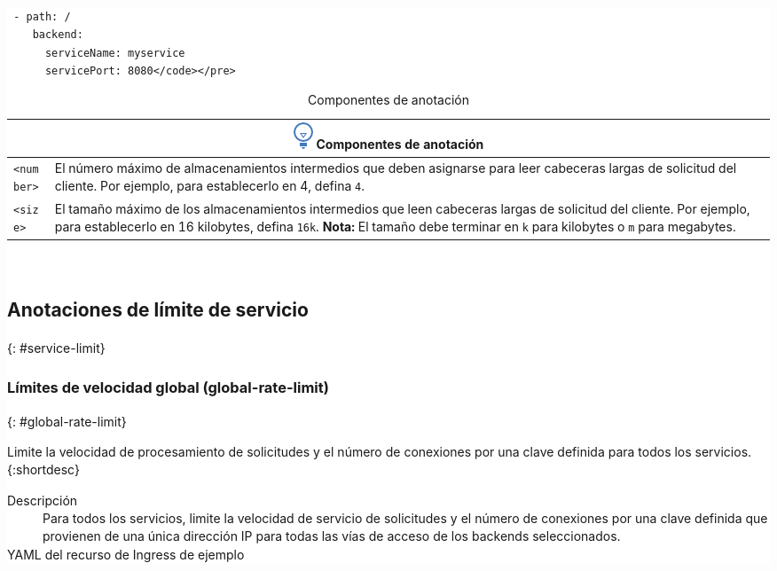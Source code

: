      - path: /
        backend:
          serviceName: myservice
          servicePort: 8080</code></pre>

<table>
<caption>Componentes de anotación</caption>
 <thead>
 <th colspan=2><img src="images/idea.png" alt="Icono de idea"/> Componentes de anotación</th>
 </thead>
 <tbody>
 <tr>
 <td><code>&lt;number&gt;</code></td>
 <td>El número máximo de almacenamientos intermedios que deben asignarse para leer cabeceras largas de solicitud del cliente. Por ejemplo, para establecerlo en 4, defina <code>4</code>.</td>
 </tr>
 <tr>
 <td><code>&lt;size&gt;</code></td>
 <td>El tamaño máximo de los almacenamientos intermedios que leen cabeceras largas de solicitud del cliente. Por ejemplo, para establecerlo en 16 kilobytes, defina <code>16k</code>.
   <strong>Nota:</strong> El tamaño debe terminar en <code>k</code> para kilobytes o <code>m</code> para megabytes.</td>
 </tr>
</tbody></table>
</dd>
</dl>

<br />


## Anotaciones de límite de servicio
{: #service-limit}


### Límites de velocidad global (global-rate-limit)
{: #global-rate-limit}

Limite la velocidad de procesamiento de solicitudes y el número de conexiones por una clave definida para todos los servicios.
{:shortdesc}

<dl>
<dt>Descripción</dt>
<dd>
Para todos los servicios, limite la velocidad de servicio de solicitudes y el número de conexiones por una clave definida que provienen de una única dirección IP para todas las vías de acceso de los backends seleccionados.
</dd>


 <dt>YAML del recurso de Ingress de ejemplo</dt>
 <dd>
